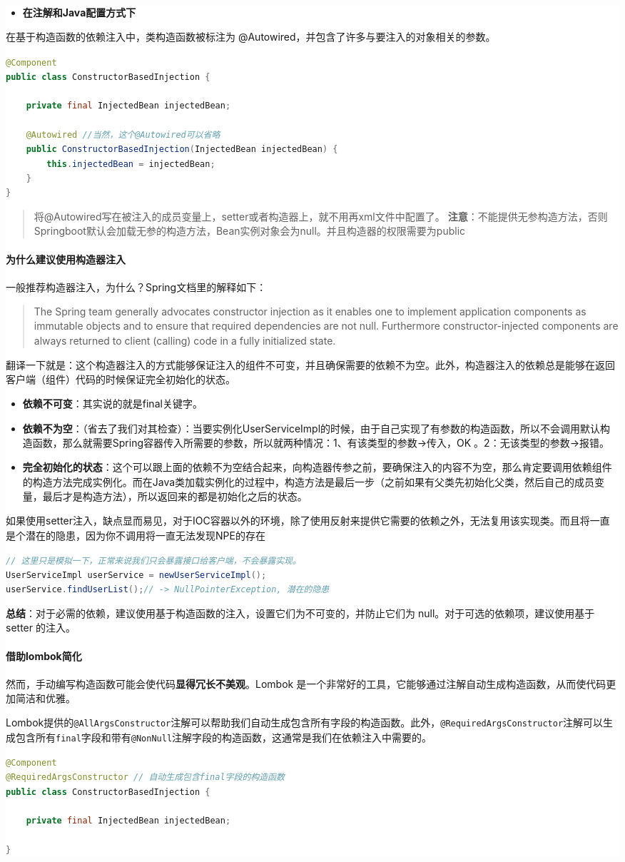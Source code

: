 - **在注解和Java配置方式下**

在基于构造函数的依赖注入中，类构造函数被标注为 @Autowired，并包含了许多与要注入的对象相关的参数。

```java
@Component
public class ConstructorBasedInjection {
    
    private final InjectedBean injectedBean;
    
    @Autowired //当然，这个@Autowired可以省略
    public ConstructorBasedInjection(InjectedBean injectedBean) {        
        this.injectedBean = injectedBean;    
    }
}
```

> 将@Autowired写在被注入的成员变量上，setter或者构造器上，就不用再xml文件中配置了。
> **注意**：不能提供无参构造方法，否则Springboot默认会加载无参的构造方法，Bean实例对象会为null。并且构造器的权限需要为public



#### 为什么建议使用构造器注入

一般推荐构造器注入，为什么？Spring文档里的解释如下：

> The Spring team generally advocates constructor injection as it enables one to implement application components as immutable objects and to ensure that required dependencies are not null. Furthermore constructor-injected components are always returned to client (calling) code in a fully initialized state.

翻译一下就是：这个构造器注入的方式能够保证注入的组件不可变，并且确保需要的依赖不为空。此外，构造器注入的依赖总是能够在返回客户端（组件）代码的时候保证完全初始化的状态。

- **依赖不可变**：其实说的就是final关键字。

- **依赖不为空**：（省去了我们对其检查）：当要实例化UserServiceImpl的时候，由于自己实现了有参数的构造函数，所以不会调用默认构造函数，那么就需要Spring容器传入所需要的参数，所以就两种情况：1、有该类型的参数->传入，OK 。2：无该类型的参数->报错。

- **完全初始化的状态**：这个可以跟上面的依赖不为空结合起来，向构造器传参之前，要确保注入的内容不为空，那么肯定要调用依赖组件的构造方法完成实例化。而在Java类加载实例化的过程中，构造方法是最后一步（之前如果有父类先初始化父类，然后自己的成员变量，最后才是构造方法），所以返回来的都是初始化之后的状态。

如果使用setter注入，缺点显而易见，对于IOC容器以外的环境，除了使用反射来提供它需要的依赖之外，无法复用该实现类。而且将一直是个潜在的隐患，因为你不调用将一直无法发现NPE的存在

```java
// 这里只是模拟一下，正常来说我们只会暴露接口给客户端，不会暴露实现。 
UserServiceImpl userService = newUserServiceImpl(); 
userService.findUserList();// -> NullPointerException, 潜在的隐患
```

**总结**：对于必需的依赖，建议使用基于构造函数的注入，设置它们为不可变的，并防止它们为 null。对于可选的依赖项，建议使用基于 setter 的注入。



#### 借助lombok简化

然而，手动编写构造函数可能会使代码**显得冗长不美观**。Lombok 是一个非常好的工具，它能够通过注解自动生成构造函数，从而使代码更加简洁和优雅。

Lombok提供的`@AllArgsConstructor`注解可以帮助我们自动生成包含所有字段的构造函数。此外，`@RequiredArgsConstructor`注解可以生成包含所有`final`字段和带有`@NonNull`注解字段的构造函数，这通常是我们在依赖注入中需要的。

```java
@Component
@RequiredArgsConstructor // 自动生成包含final字段的构造函数
public class ConstructorBasedInjection {
    
    private final InjectedBean injectedBean;
    
}
```
